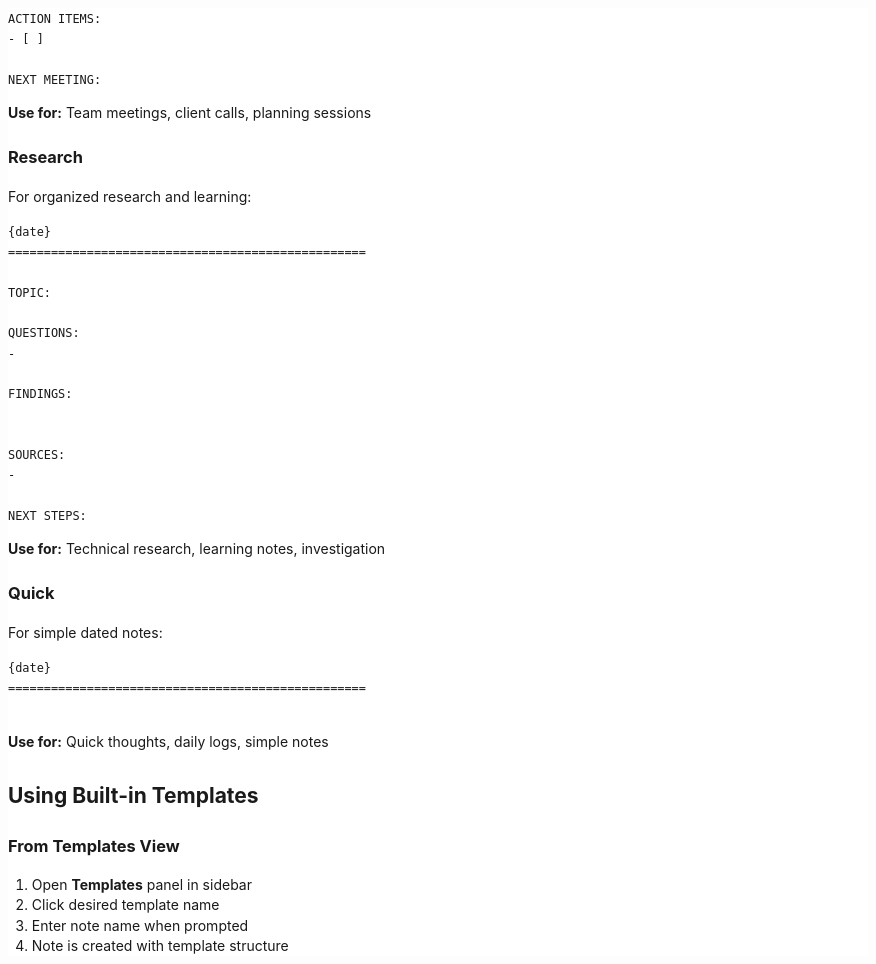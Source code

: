 ```
ACTION ITEMS:
- [ ]

NEXT MEETING:
```

**Use for:** Team meetings, client calls, planning sessions

### Research

For organized research and learning:

```
{date}
==================================================

TOPIC:

QUESTIONS:
-

FINDINGS:


SOURCES:
-

NEXT STEPS:
```

**Use for:** Technical research, learning notes, investigation

### Quick

For simple dated notes:

```
{date}
==================================================


```

**Use for:** Quick thoughts, daily logs, simple notes

## Using Built-in Templates

### From Templates View

1. Open **Templates** panel in sidebar
2. Click desired template name
3. Enter note name when prompted
4. Note is created with template structure
